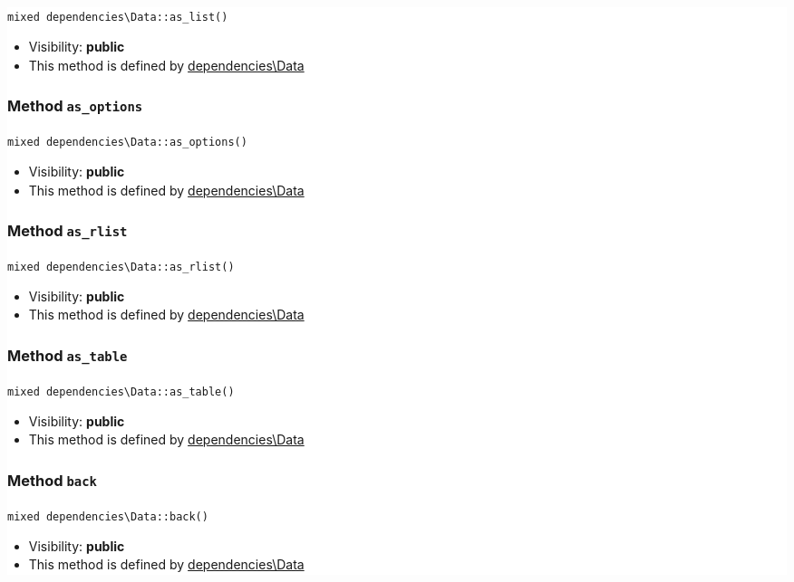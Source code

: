 ```
mixed dependencies\Data::as_list()
```





* Visibility: **public**
* This method is defined by [dependencies\Data](../../../dependencies/Data.md)



### Method `as_options`

```
mixed dependencies\Data::as_options()
```





* Visibility: **public**
* This method is defined by [dependencies\Data](../../../dependencies/Data.md)



### Method `as_rlist`

```
mixed dependencies\Data::as_rlist()
```





* Visibility: **public**
* This method is defined by [dependencies\Data](../../../dependencies/Data.md)



### Method `as_table`

```
mixed dependencies\Data::as_table()
```





* Visibility: **public**
* This method is defined by [dependencies\Data](../../../dependencies/Data.md)



### Method `back`

```
mixed dependencies\Data::back()
```





* Visibility: **public**
* This method is defined by [dependencies\Data](../../../dependencies/Data.md)
